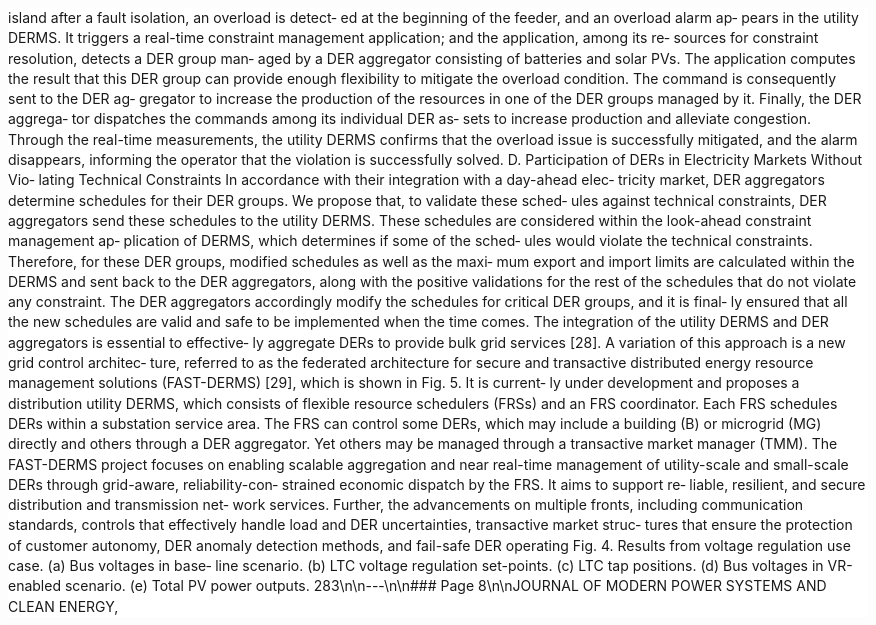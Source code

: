 island after a fault isolation, an overload is detect‐ ed at the beginning of the feeder, and an overload alarm ap‐ pears in the utility DERMS. It triggers a real-time constraint management application; and the application, among its re‐ sources for constraint resolution, detects a DER group man‐ aged by a DER aggregator consisting of batteries and solar PVs. The application computes the result that this DER group can provide enough flexibility to mitigate the overload condition. The command is consequently sent to the DER ag‐ gregator to increase the production of the resources in one of the DER groups managed by it. Finally, the DER aggrega‐ tor dispatches the commands among its individual DER as‐ sets to increase production and alleviate congestion. Through the real-time measurements, the utility DERMS confirms that the overload issue is successfully mitigated, and the alarm disappears, informing the operator that the violation is successfully solved. D. Participation of DERs in Electricity Markets Without Vio‐ lating Technical Constraints In accordance with their integration with a day-ahead elec‐ tricity market, DER aggregators determine schedules for their DER groups. We propose that, to validate these sched‐ ules against technical constraints, DER aggregators send these schedules to the utility DERMS. These schedules are considered within the look-ahead constraint management ap‐ plication of DERMS, which determines if some of the sched‐ ules would violate the technical constraints. Therefore, for these DER groups, modified schedules as well as the maxi‐ mum export and import limits are calculated within the DERMS and sent back to the DER aggregators, along with the positive validations for the rest of the schedules that do not violate any constraint. The DER aggregators accordingly modify the schedules for critical DER groups, and it is final‐ ly ensured that all the new schedules are valid and safe to be implemented when the time comes. The integration of the utility DERMS and DER aggregators is essential to effective‐ ly aggregate DERs to provide bulk grid services [28]. A variation of this approach is a new grid control architec‐ ture, referred to as the federated architecture for secure and transactive distributed energy resource management solutions (FAST-DERMS) [29], which is shown in Fig. 5. It is current‐ ly under development and proposes a distribution utility DERMS, which consists of flexible resource schedulers (FRSs) and an FRS coordinator. Each FRS schedules DERs within a substation service area. The FRS can control some DERs, which may include a building (B) or microgrid (MG) directly and others through a DER aggregator. Yet others may be managed through a transactive market manager (TMM). The FAST-DERMS project focuses on enabling scalable aggregation and near real-time management of utility-scale and small-scale DERs through grid-aware, reliability-con‐ strained economic dispatch by the FRS. It aims to support re‐ liable, resilient, and secure distribution and transmission net‐ work services. Further, the advancements on multiple fronts, including communication standards, controls that effectively handle load and DER uncertainties, transactive market struc‐ tures that ensure the protection of customer autonomy, DER anomaly detection methods, and fail-safe DER operating Fig. 4. Results from voltage regulation use case. (a) Bus voltages in base‐ line scenario. (b) LTC voltage regulation set-points. (c) LTC tap positions. (d) Bus voltages in VR-enabled scenario. (e) Total PV power outputs. 283\n\n---\n\n### Page 8\n\nJOURNAL OF MODERN POWER SYSTEMS AND CLEAN ENERGY,